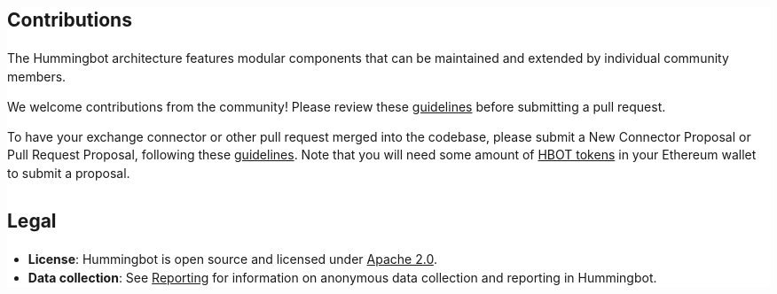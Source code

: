 ## Contributions

The Hummingbot architecture features modular components that can be maintained and extended by individual community members.

We welcome contributions from the community! Please review these [guidelines](./CONTRIBUTING.md) before submitting a pull request.

To have your exchange connector or other pull request merged into the codebase, please submit a New Connector Proposal or Pull Request Proposal, following these [guidelines](https://hummingbot.org/governance/proposals/). Note that you will need some amount of [HBOT tokens](https://etherscan.io/token/0xe5097d9baeafb89f9bcb78c9290d545db5f9e9cb) in your Ethereum wallet to submit a proposal.

## Legal

* **License**: Hummingbot is open source and licensed under [Apache 2.0](./LICENSE).
* **Data collection**: See [Reporting](https://hummingbot.org/reporting/) for information on anonymous data collection and reporting in Hummingbot.
